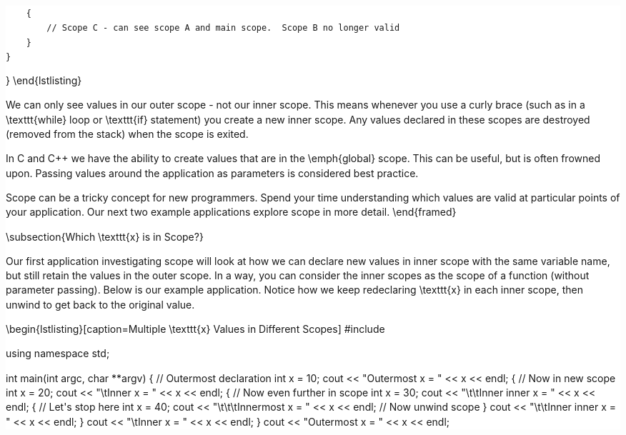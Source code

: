         {
            // Scope C - can see scope A and main scope.  Scope B no longer valid
        }
    }
}
\end{lstlisting}

We can only see values in our outer scope - not our inner scope.  This means whenever you use a curly brace (such as in a \texttt{while} loop or \texttt{if} statement) you create a new inner scope.  Any values declared in these scopes are destroyed (removed from the stack) when the scope is exited.

In C and C++ we have the ability to create values that are in the \emph{global} scope.  This can be useful, but is often frowned upon.  Passing values around the application as parameters is considered best practice.

Scope can be a tricky concept for new programmers.  Spend your time understanding which values are valid at particular points of your application.  Our next two example applications explore scope in more detail.
\end{framed}

\subsection{Which \texttt{x} is in Scope?}

Our first application investigating scope will look at how we can declare new values in inner scope with the same variable name, but still retain the values in the outer scope.  In a way, you can consider the inner scopes as the scope of a function (without parameter passing).  Below is our example application.  Notice how we keep redeclaring \texttt{x} in each inner scope, then unwind to get back to the original value.

\begin{lstlisting}[caption=Multiple \texttt{x} Values in Different Scopes]
#include <iostream>

using namespace std;

int main(int argc, char **argv)
{
    // Outermost declaration
    int x = 10;
    cout << "Outermost x = " << x << endl;
    {
        // Now in new scope
        int x = 20;
        cout << "\tInner x = " << x << endl;
        {
            // Now even further in scope
            int x = 30;
            cout << "\t\tInner inner x = " << x << endl;
            {
                // Let's stop here
                int x = 40;
                cout << "\t\t\tInnermost x = " << x << endl;
                // Now unwind scope
            }
            cout << "\t\tInner inner x = " << x << endl;
        }
        cout << "\tInner x = " << x << endl;
    }
    cout << "Outermost x = " << x << endl;
